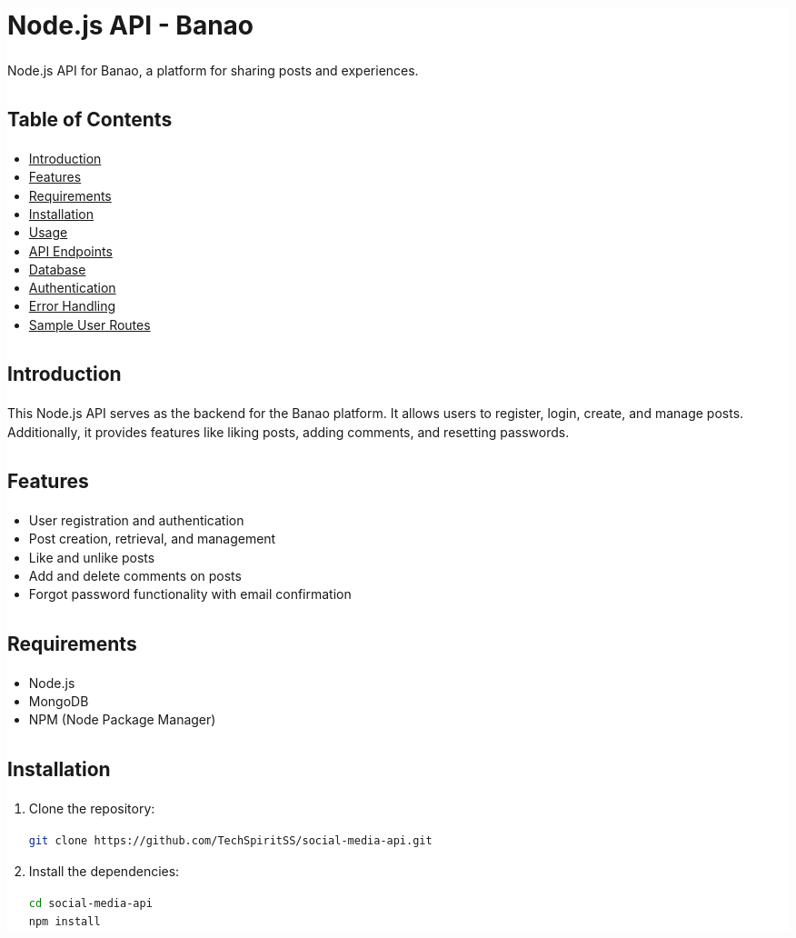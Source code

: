 # Node.js API - Banao

Node.js API for Banao, a platform for sharing posts and experiences.

## Table of Contents

- [Introduction](#introduction)
- [Features](#features)
- [Requirements](#requirements)
- [Installation](#installation)
- [Usage](#usage)
- [API Endpoints](#api-endpoints)
- [Database](#database)
- [Authentication](#authentication)
- [Error Handling](#error-handling)
- [Sample User Routes](#sample-user-routes)

## Introduction

This Node.js API serves as the backend for the Banao platform. It allows users to register, login, create, and manage posts. Additionally, it provides features like liking posts, adding comments, and resetting passwords.

## Features

- User registration and authentication
- Post creation, retrieval, and management
- Like and unlike posts
- Add and delete comments on posts
- Forgot password functionality with email confirmation

## Requirements

- Node.js
- MongoDB
- NPM (Node Package Manager)

## Installation

1. Clone the repository:

   ```bash
   git clone https://github.com/TechSpiritSS/social-media-api.git
   ```

2. Install the dependencies:

   ```bash
   cd social-media-api
   npm install
   ```
